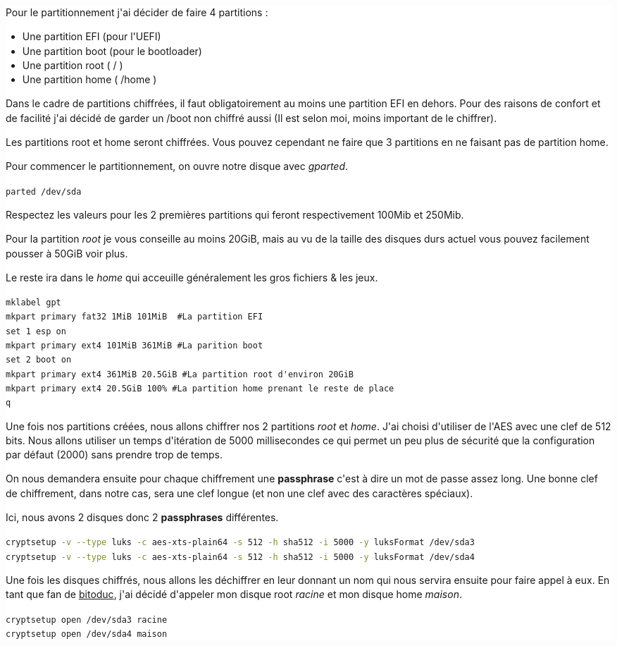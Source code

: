 Pour le partitionnement j'ai décider de faire 4 partitions :

- Une partition EFI (pour l'UEFI)
- Une partition boot (pour le bootloader)
- Une partition root ( / )
- Une partition home ( /home )

Dans le cadre de partitions chiffrées, il faut obligatoirement au moins une partition EFI en dehors. Pour des raisons de confort et de facilité j'ai décidé de garder un /boot non chiffré aussi (Il est selon moi, moins important de le chiffrer).

Les partitions root et home seront chiffrées. Vous pouvez cependant ne faire que 3 partitions en ne faisant pas de partition home.

Pour commencer le partitionnement, on ouvre notre disque avec *gparted*.

```bash
parted /dev/sda
```

Respectez les valeurs pour les 2 premières partitions qui feront respectivement 100Mib et 250Mib.

Pour la partition *root* je vous conseille au moins 20GiB, mais au vu de la taille des disques durs actuel vous pouvez facilement pousser à 50GiB voir plus.

Le reste ira dans le *home* qui acceuille généralement les gros fichiers & les jeux.

```parted
mklabel gpt
mkpart primary fat32 1MiB 101MiB  #La partition EFI
set 1 esp on
mkpart primary ext4 101MiB 361MiB #La parition boot
set 2 boot on
mkpart primary ext4 361MiB 20.5GiB #La partition root d'environ 20GiB
mkpart primary ext4 20.5GiB 100% #La partition home prenant le reste de place
q
```

Une fois nos partitions créées, nous allons chiffrer nos 2 partitions *root* et *home*. J'ai choisi d'utiliser de l'AES avec une clef de 512 bits. Nous allons utiliser un temps d'itération de 5000 millisecondes ce qui permet un peu plus de sécurité que la configuration par défaut (2000) sans prendre trop de temps.

On nous demandera ensuite pour chaque chiffrement une **passphrase** c'est à dire un mot de passe assez long. Une bonne clef de chiffrement, dans notre cas, sera une clef longue (et non une clef avec des caractères spéciaux).

Ici, nous avons 2 disques donc 2 **passphrases** différentes.

```bash
cryptsetup -v --type luks -c aes-xts-plain64 -s 512 -h sha512 -i 5000 -y luksFormat /dev/sda3
cryptsetup -v --type luks -c aes-xts-plain64 -s 512 -h sha512 -i 5000 -y luksFormat /dev/sda4
```

Une fois les disques chiffrés, nous allons les déchiffrer en leur donnant un nom qui nous servira ensuite pour faire appel à eux. En tant que fan de [bitoduc](https://bitoduc.fr/), j'ai décidé d'appeler mon disque root *racine* et mon disque home *maison*.

```bash
cryptsetup open /dev/sda3 racine
cryptsetup open /dev/sda4 maison
```
